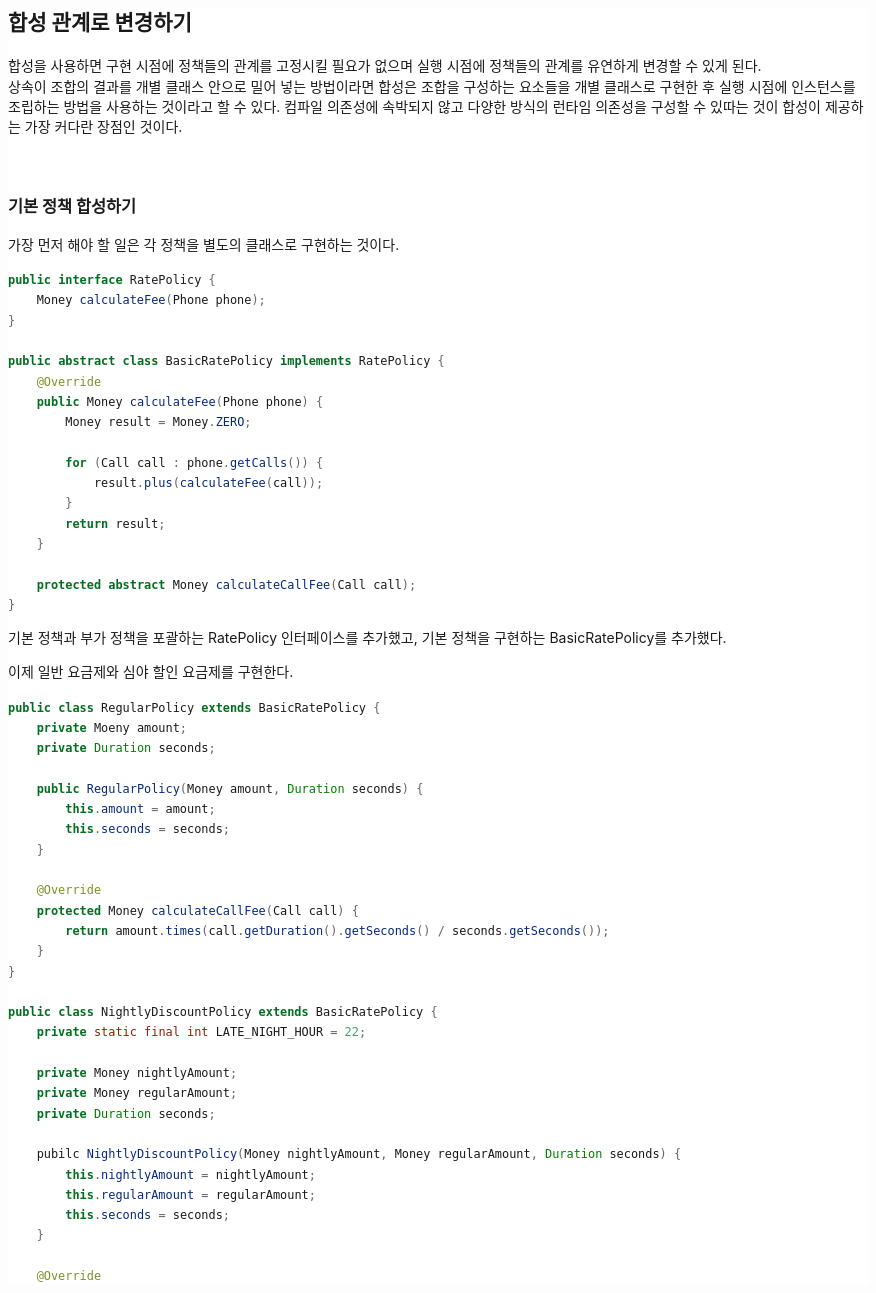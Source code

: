 ## 합성 관계로 변경하기

합성을 사용하면 구현 시점에 정책들의 관계를 고정시킬 필요가 없으며 실행 시점에 정책들의 관계를 유연하게 변경할 수 있게 된다.  
상속이 조합의 결과를 개별 클래스 안으로 밀어 넣는 방법이라면 합성은 조합을 구성하는 요소들을 개별 클래스로 구현한 후 실행 시점에 인스턴스를 조립하는 방법을 사용하는 것이라고 할 수 있다. 컴파일 의존성에 속박되지 않고 다양한 방식의 런타임 의존성을 구성할 수 있따는 것이 합성이 제공하는 가장 커다란 장점인 것이다.  

<br/>

### 기본 정책 합성하기

가장 먼저 해야 할 일은 각 정책을 별도의 클래스로 구현하는 것이다.  

```java
public interface RatePolicy {
    Money calculateFee(Phone phone);
}

public abstract class BasicRatePolicy implements RatePolicy {
    @Override
    public Money calculateFee(Phone phone) {
        Money result = Money.ZERO;

        for (Call call : phone.getCalls()) {
            result.plus(calculateFee(call));
        }
        return result;
    }

    protected abstract Money calculateCallFee(Call call);
}
```

기본 정책과 부가 정책을 포괄하는 RatePolicy 인터페이스를 추가했고, 기본 정책을 구현하는 BasicRatePolicy를 추가했다.  

이제 일반 요금제와 심야 할인 요금제를 구현한다.  

```java
public class RegularPolicy extends BasicRatePolicy {
    private Moeny amount;
    private Duration seconds;

    public RegularPolicy(Money amount, Duration seconds) {
        this.amount = amount;
        this.seconds = seconds;
    }

    @Override
    protected Money calculateCallFee(Call call) {
        return amount.times(call.getDuration().getSeconds() / seconds.getSeconds());
    }
}

public class NightlyDiscountPolicy extends BasicRatePolicy {
    private static final int LATE_NIGHT_HOUR = 22;

    private Money nightlyAmount;
    private Money regularAmount;
    private Duration seconds;

    pubilc NightlyDiscountPolicy(Money nightlyAmount, Money regularAmount, Duration seconds) {
        this.nightlyAmount = nightlyAmount;
        this.regularAmount = regularAmount;
        this.seconds = seconds;
    }

    @Override
```